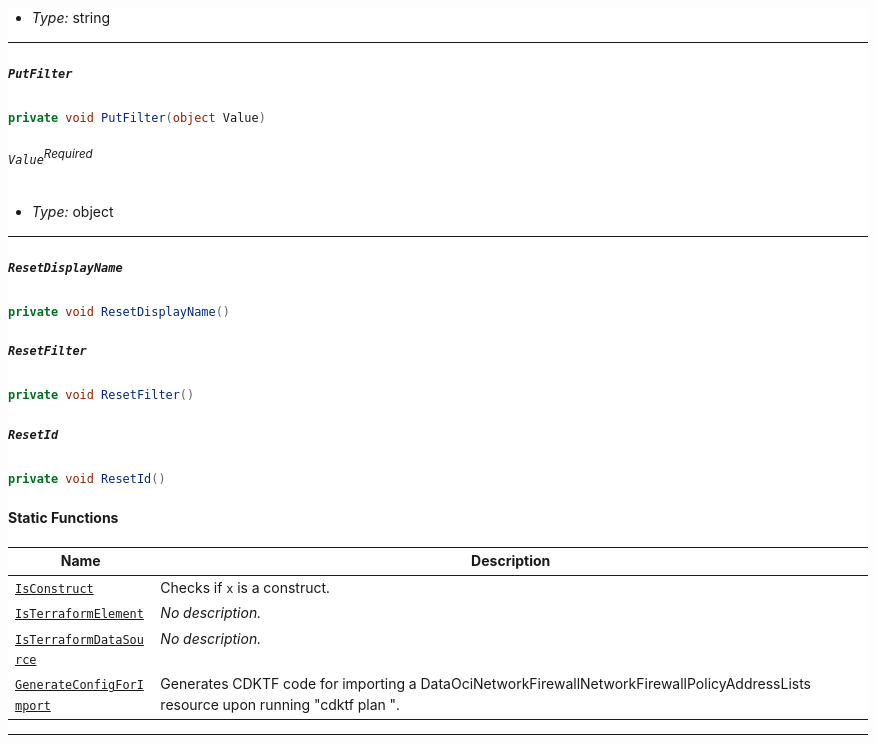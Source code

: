 - *Type:* string

---

##### `PutFilter` <a name="PutFilter" id="rhizo-co-terraform-provider-oci.dataOciNetworkFirewallNetworkFirewallPolicyAddressLists.DataOciNetworkFirewallNetworkFirewallPolicyAddressLists.putFilter"></a>

```csharp
private void PutFilter(object Value)
```

###### `Value`<sup>Required</sup> <a name="Value" id="rhizo-co-terraform-provider-oci.dataOciNetworkFirewallNetworkFirewallPolicyAddressLists.DataOciNetworkFirewallNetworkFirewallPolicyAddressLists.putFilter.parameter.value"></a>

- *Type:* object

---

##### `ResetDisplayName` <a name="ResetDisplayName" id="rhizo-co-terraform-provider-oci.dataOciNetworkFirewallNetworkFirewallPolicyAddressLists.DataOciNetworkFirewallNetworkFirewallPolicyAddressLists.resetDisplayName"></a>

```csharp
private void ResetDisplayName()
```

##### `ResetFilter` <a name="ResetFilter" id="rhizo-co-terraform-provider-oci.dataOciNetworkFirewallNetworkFirewallPolicyAddressLists.DataOciNetworkFirewallNetworkFirewallPolicyAddressLists.resetFilter"></a>

```csharp
private void ResetFilter()
```

##### `ResetId` <a name="ResetId" id="rhizo-co-terraform-provider-oci.dataOciNetworkFirewallNetworkFirewallPolicyAddressLists.DataOciNetworkFirewallNetworkFirewallPolicyAddressLists.resetId"></a>

```csharp
private void ResetId()
```

#### Static Functions <a name="Static Functions" id="Static Functions"></a>

| **Name** | **Description** |
| --- | --- |
| <code><a href="#rhizo-co-terraform-provider-oci.dataOciNetworkFirewallNetworkFirewallPolicyAddressLists.DataOciNetworkFirewallNetworkFirewallPolicyAddressLists.isConstruct">IsConstruct</a></code> | Checks if `x` is a construct. |
| <code><a href="#rhizo-co-terraform-provider-oci.dataOciNetworkFirewallNetworkFirewallPolicyAddressLists.DataOciNetworkFirewallNetworkFirewallPolicyAddressLists.isTerraformElement">IsTerraformElement</a></code> | *No description.* |
| <code><a href="#rhizo-co-terraform-provider-oci.dataOciNetworkFirewallNetworkFirewallPolicyAddressLists.DataOciNetworkFirewallNetworkFirewallPolicyAddressLists.isTerraformDataSource">IsTerraformDataSource</a></code> | *No description.* |
| <code><a href="#rhizo-co-terraform-provider-oci.dataOciNetworkFirewallNetworkFirewallPolicyAddressLists.DataOciNetworkFirewallNetworkFirewallPolicyAddressLists.generateConfigForImport">GenerateConfigForImport</a></code> | Generates CDKTF code for importing a DataOciNetworkFirewallNetworkFirewallPolicyAddressLists resource upon running "cdktf plan <stack-name>". |

---